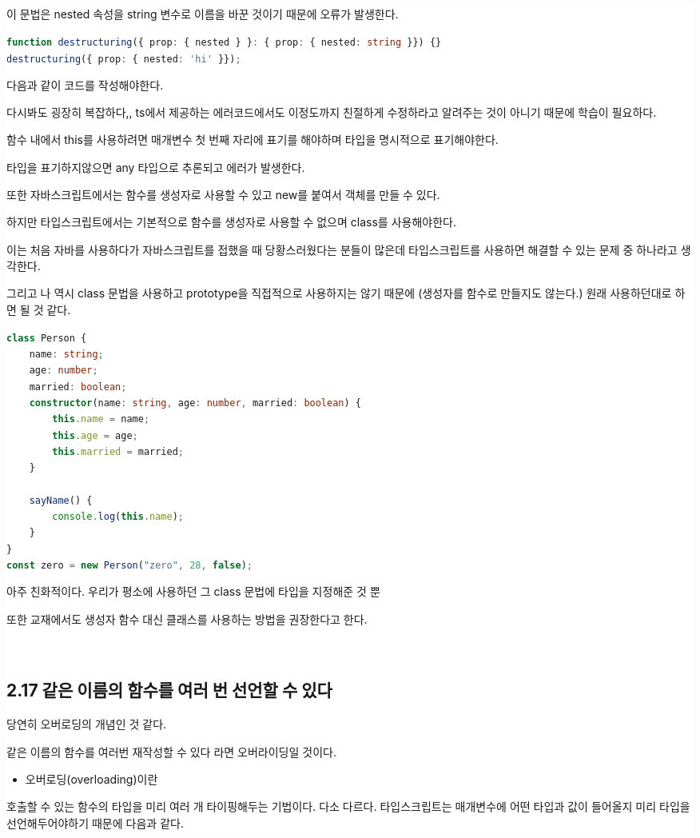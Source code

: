 이 문법은 nested 속성을 string 변수로 이름을 바꾼 것이기 때문에 오류가 발생한다.

```typescript
function destructuring({ prop: { nested } }: { prop: { nested: string }}) {}
destructuring({ prop: { nested: 'hi' }});
```

다음과 같이 코드를 작성해야한다.

다시봐도 굉장히 복잡하다,, ts에서 제공하는 에러코드에서도 이정도까지 친절하게 수정하라고 알려주는 것이 아니기 때문에
학습이 필요하다.

함수 내에서 this를 사용하려면 매개변수 첫 번째 자리에 표기를 해야하며 타입을 명시적으로 표기해야한다.

타입을 표기하지않으면 any 타입으로 추론되고 에러가 발생한다.

또한 자바스크립트에서는 함수를 생성자로 사용할 수 있고 new를 붙여서 객체를 만들 수 있다.

하지만 타입스크립트에서는 기본적으로 함수를 생성자로 사용할 수 없으며 class를 사용해야한다.

이는 처음 자바를 사용하다가 자바스크립트를 접했을 때 당황스러웠다는 분들이 많은데 타입스크립트를 사용하면 해결할 수 있는 문제 중 하나라고 생각한다.

그리고 나 역시 class 문법을 사용하고 prototype을 직접적으로 사용하지는 않기 때문에 (생성자를 함수로 만들지도 않는다.)
원래 사용하던대로 하면 될 것 같다.

```typescript
class Person {
    name: string;
    age: number;
    married: boolean;
    constructor(name: string, age: number, married: boolean) {
        this.name = name;
        this.age = age;
        this.married = married;
    }

    sayName() {
        console.log(this.name);
    }
}
const zero = new Person("zero", 28, false);
```

아주 친화적이다.
우리가 평소에 사용하던 그 class 문법에 타입을 지정해준 것 뿐

또한 교재에서도 생성자 함수 대신 클래스를 사용하는 방법을 권장한다고 한다.

<br />

## 2.17 같은 이름의 함수를 여러 번 선언할 수 있다

당연히 오버로딩의 개념인 것 같다.

같은 이름의 함수를 여러번 재작성할 수 있다 라면 오버라이딩일 것이다.

- 오버로딩(overloading)이란

호출할 수 있는 함수의 타입을 미리 여러 개 타이핑해두는 기법이다.
다소 다르다. 타입스크립트는 매개변수에 어떤 타입과 값이 들어올지 미리 타입을 선언해두어야하기 때문에 다음과 같다.
